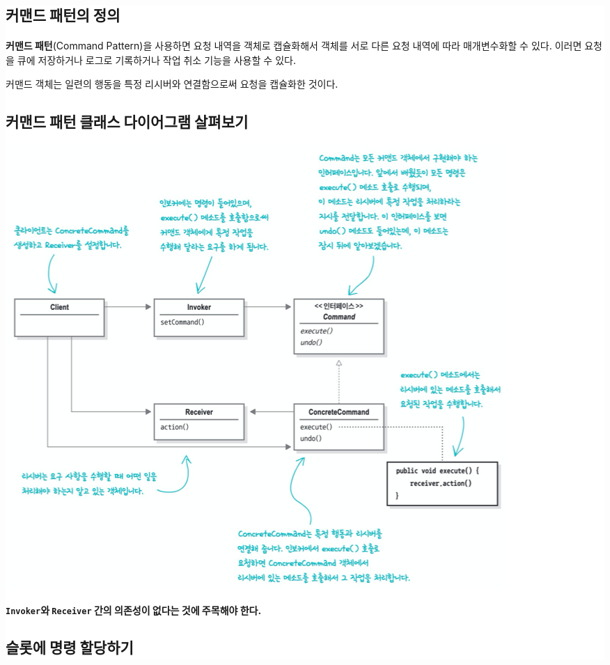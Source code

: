 

## 커맨드 패턴의 정의

**커맨드 패턴**(Command Pattern)을 사용하면 요청 내역을 객체로 캡슐화해서 객체를 서로 다른 요청 내역에 따라 매개변수화할 수 있다. 이러면 요청을 큐에 저장하거나 로그로 기록하거나 작업 취소 기능을 사용할 수 있다.

커맨드 객체는 일련의 행동을 특정 리시버와 연결함으로써 요청을 캡슐화한 것이다.



## 커맨드 패턴 클래스 다이어그램 살펴보기

![image-20220710191051165](images/image-20220710191051165.png)

**`Invoker`와 `Receiver` 간의 의존성이 없다는 것에 주목해야 한다.**



## 슬롯에 명령 할당하기
